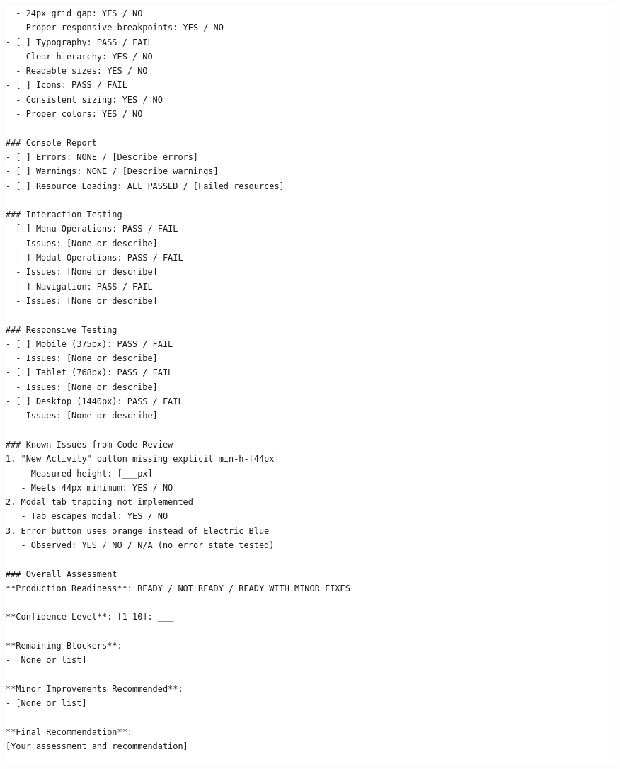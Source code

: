```
  - 24px grid gap: YES / NO
  - Proper responsive breakpoints: YES / NO
- [ ] Typography: PASS / FAIL
  - Clear hierarchy: YES / NO
  - Readable sizes: YES / NO
- [ ] Icons: PASS / FAIL
  - Consistent sizing: YES / NO
  - Proper colors: YES / NO

### Console Report
- [ ] Errors: NONE / [Describe errors]
- [ ] Warnings: NONE / [Describe warnings]
- [ ] Resource Loading: ALL PASSED / [Failed resources]

### Interaction Testing
- [ ] Menu Operations: PASS / FAIL
  - Issues: [None or describe]
- [ ] Modal Operations: PASS / FAIL
  - Issues: [None or describe]
- [ ] Navigation: PASS / FAIL
  - Issues: [None or describe]

### Responsive Testing
- [ ] Mobile (375px): PASS / FAIL
  - Issues: [None or describe]
- [ ] Tablet (768px): PASS / FAIL
  - Issues: [None or describe]
- [ ] Desktop (1440px): PASS / FAIL
  - Issues: [None or describe]

### Known Issues from Code Review
1. "New Activity" button missing explicit min-h-[44px]
   - Measured height: [___px]
   - Meets 44px minimum: YES / NO
2. Modal tab trapping not implemented
   - Tab escapes modal: YES / NO
3. Error button uses orange instead of Electric Blue
   - Observed: YES / NO / N/A (no error state tested)

### Overall Assessment
**Production Readiness**: READY / NOT READY / READY WITH MINOR FIXES

**Confidence Level**: [1-10]: ___

**Remaining Blockers**:
- [None or list]

**Minor Improvements Recommended**:
- [None or list]

**Final Recommendation**:
[Your assessment and recommendation]
```

---